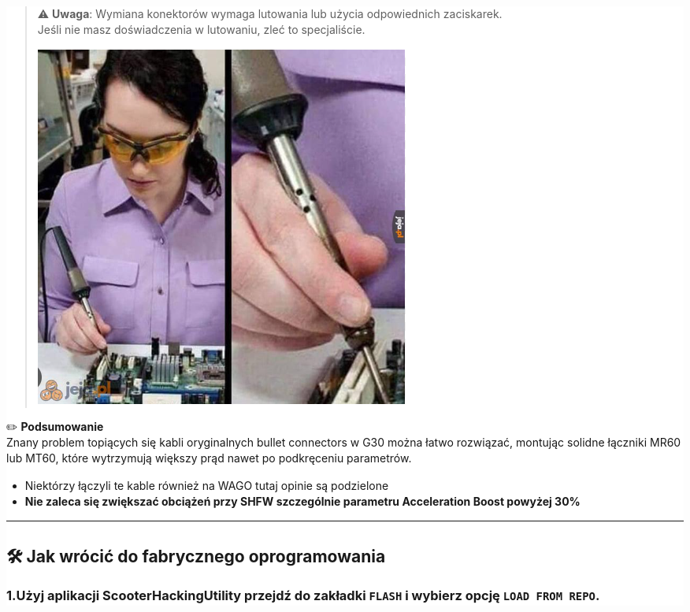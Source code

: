 
> ⚠️ **Uwaga**: Wymiana konektorów wymaga lutowania lub użycia odpowiednich zaciskarek.  
> Jeśli nie masz doświadczenia w lutowaniu, zleć to specjaliście.
>
>![](screeny/mem1.png)


✏️ **Podsumowanie**  
Znany problem topiących się kabli oryginalnych bullet connectors w G30 można łatwo rozwiązać, montując solidne łączniki MR60 lub MT60, które wytrzymują większy prąd nawet po podkręceniu parametrów.

 - Niektórzy łączyli te kable również na WAGO tutaj opinie są podzielone
 - **Nie zaleca się zwiększać obciążeń przy SHFW szczególnie parametru Acceleration Boost powyżej 30%**

---
<a name="powrotdostock"></a>
## 🛠️ Jak wrócić do fabrycznego oprogramowania



   ### 1.Użyj aplikacji ScooterHackingUtility przejdź do zakładki `FLASH` i wybierz opcję ``LOAD FROM REPO``.

   <p align="center">